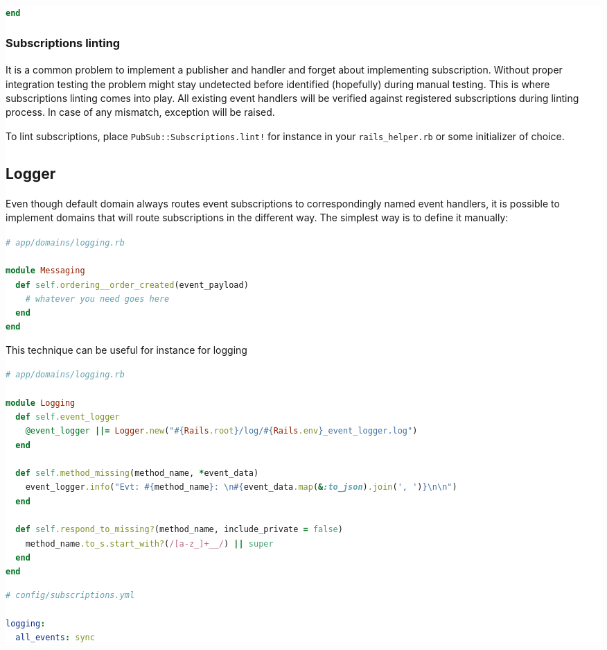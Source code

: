 ```ruby
end
```

### Subscriptions linting

It is a common problem to implement a publisher and handler and forget about implementing subscription.
Without proper integration testing the problem might stay undetected before identified (hopefully) during manual testing.
This is where subscriptions linting comes into play. All existing event handlers will be verified against registered subscriptions during linting process.
In case of any mismatch, exception will be raised.

To lint subscriptions, place `PubSub::Subscriptions.lint!` for instance in your `rails_helper.rb` or some initializer of choice.

## Logger

Even though default domain always routes event subscriptions to correspondingly named event handlers, it is possible to implement domains that will route subscriptions in the different way.
The simplest way is to define it manually:

```ruby
# app/domains/logging.rb

module Messaging
  def self.ordering__order_created(event_payload)
    # whatever you need goes here
  end
end
```

This technique can be useful for instance for logging

```ruby
# app/domains/logging.rb

module Logging
  def self.event_logger
    @event_logger ||= Logger.new("#{Rails.root}/log/#{Rails.env}_event_logger.log")
  end

  def self.method_missing(method_name, *event_data)
    event_logger.info("Evt: #{method_name}: \n#{event_data.map(&:to_json).join(', ')}\n\n")
  end

  def self.respond_to_missing?(method_name, include_private = false)
    method_name.to_s.start_with?(/[a-z_]+__/) || super
  end
end
```

```yaml
# config/subscriptions.yml

logging:
  all_events: sync
```
